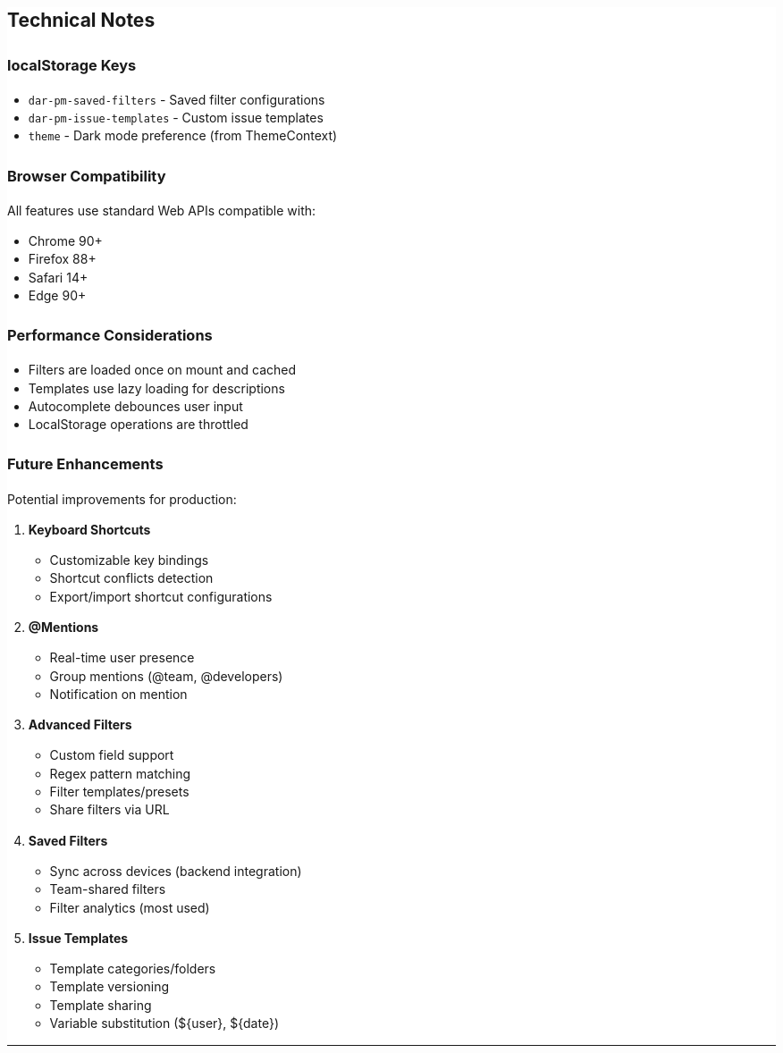 ## Technical Notes

### localStorage Keys
- `dar-pm-saved-filters` - Saved filter configurations
- `dar-pm-issue-templates` - Custom issue templates
- `theme` - Dark mode preference (from ThemeContext)

### Browser Compatibility
All features use standard Web APIs compatible with:
- Chrome 90+
- Firefox 88+
- Safari 14+
- Edge 90+

### Performance Considerations
- Filters are loaded once on mount and cached
- Templates use lazy loading for descriptions
- Autocomplete debounces user input
- LocalStorage operations are throttled

### Future Enhancements
Potential improvements for production:

1. **Keyboard Shortcuts**
   - Customizable key bindings
   - Shortcut conflicts detection
   - Export/import shortcut configurations

2. **@Mentions**
   - Real-time user presence
   - Group mentions (@team, @developers)
   - Notification on mention

3. **Advanced Filters**
   - Custom field support
   - Regex pattern matching
   - Filter templates/presets
   - Share filters via URL

4. **Saved Filters**
   - Sync across devices (backend integration)
   - Team-shared filters
   - Filter analytics (most used)

5. **Issue Templates**
   - Template categories/folders
   - Template versioning
   - Template sharing
   - Variable substitution (${user}, ${date})

---
